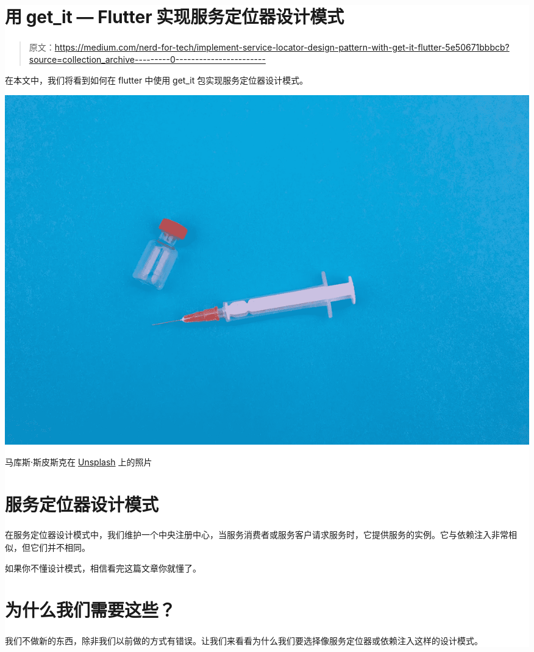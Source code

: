 # 用 get_it — Flutter 实现服务定位器设计模式

> 原文：<https://medium.com/nerd-for-tech/implement-service-locator-design-pattern-with-get-it-flutter-5e50671bbbcb?source=collection_archive---------0----------------------->

在本文中，我们将看到如何在 flutter 中使用 get_it 包实现服务定位器设计模式。

![](img/98461a40cf6aa11ea9cb6f69714a65a9.png)

马库斯·斯皮斯克在 [Unsplash](https://unsplash.com/s/photos/dependency-injection?utm_source=unsplash&utm_medium=referral&utm_content=creditCopyText) 上的照片

# 服务定位器设计模式

在服务定位器设计模式中，我们维护一个中央注册中心，当服务消费者或服务客户请求服务时，它提供服务的实例。它与依赖注入非常相似，但它们并不相同。

如果你不懂设计模式，相信看完这篇文章你就懂了。

# 为什么我们需要这些？

我们不做新的东西，除非我们以前做的方式有错误。让我们来看看为什么我们要选择像服务定位器或依赖注入这样的设计模式。
